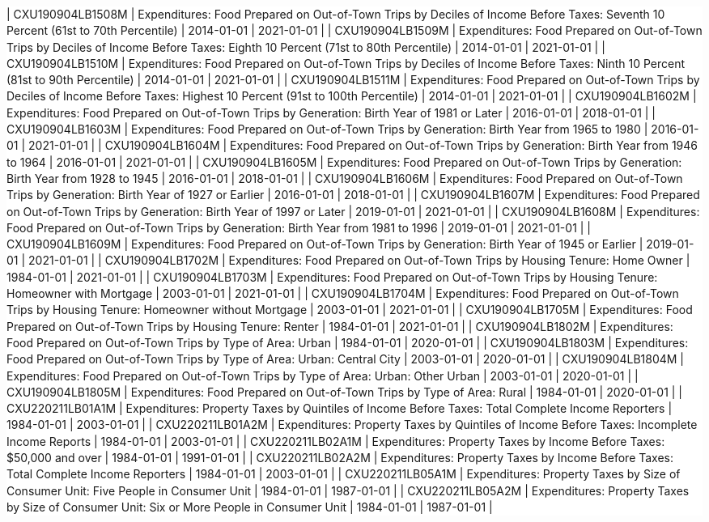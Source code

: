 | CXU190904LB1508M | Expenditures: Food Prepared on Out-of-Town Trips by Deciles of Income Before Taxes: Seventh 10 Percent (61st to 70th Percentile)                                   | 2014-01-01          | 2021-01-01        |
| CXU190904LB1509M | Expenditures: Food Prepared on Out-of-Town Trips by Deciles of Income Before Taxes: Eighth 10 Percent (71st to 80th Percentile)                                    | 2014-01-01          | 2021-01-01        |
| CXU190904LB1510M | Expenditures: Food Prepared on Out-of-Town Trips by Deciles of Income Before Taxes: Ninth 10 Percent (81st to 90th Percentile)                                     | 2014-01-01          | 2021-01-01        |
| CXU190904LB1511M | Expenditures: Food Prepared on Out-of-Town Trips by Deciles of Income Before Taxes: Highest 10 Percent (91st to 100th Percentile)                                  | 2014-01-01          | 2021-01-01        |
| CXU190904LB1602M | Expenditures: Food Prepared on Out-of-Town Trips by Generation: Birth Year of 1981 or Later                                                                        | 2016-01-01          | 2018-01-01        |
| CXU190904LB1603M | Expenditures: Food Prepared on Out-of-Town Trips by Generation: Birth Year from 1965 to 1980                                                                       | 2016-01-01          | 2021-01-01        |
| CXU190904LB1604M | Expenditures: Food Prepared on Out-of-Town Trips by Generation: Birth Year from 1946 to 1964                                                                       | 2016-01-01          | 2021-01-01        |
| CXU190904LB1605M | Expenditures: Food Prepared on Out-of-Town Trips by Generation: Birth Year from 1928 to 1945                                                                       | 2016-01-01          | 2018-01-01        |
| CXU190904LB1606M | Expenditures: Food Prepared on Out-of-Town Trips by Generation: Birth Year of 1927 or Earlier                                                                      | 2016-01-01          | 2018-01-01        |
| CXU190904LB1607M | Expenditures: Food Prepared on Out-of-Town Trips by Generation: Birth Year of 1997 or Later                                                                        | 2019-01-01          | 2021-01-01        |
| CXU190904LB1608M | Expenditures: Food Prepared on Out-of-Town Trips by Generation: Birth Year from 1981 to 1996                                                                       | 2019-01-01          | 2021-01-01        |
| CXU190904LB1609M | Expenditures: Food Prepared on Out-of-Town Trips by Generation: Birth Year of 1945 or Earlier                                                                      | 2019-01-01          | 2021-01-01        |
| CXU190904LB1702M | Expenditures: Food Prepared on Out-of-Town Trips by Housing Tenure: Home Owner                                                                                     | 1984-01-01          | 2021-01-01        |
| CXU190904LB1703M | Expenditures: Food Prepared on Out-of-Town Trips by Housing Tenure: Homeowner with Mortgage                                                                        | 2003-01-01          | 2021-01-01        |
| CXU190904LB1704M | Expenditures: Food Prepared on Out-of-Town Trips by Housing Tenure: Homeowner without Mortgage                                                                     | 2003-01-01          | 2021-01-01        |
| CXU190904LB1705M | Expenditures: Food Prepared on Out-of-Town Trips by Housing Tenure: Renter                                                                                         | 1984-01-01          | 2021-01-01        |
| CXU190904LB1802M | Expenditures: Food Prepared on Out-of-Town Trips by Type of Area: Urban                                                                                            | 1984-01-01          | 2020-01-01        |
| CXU190904LB1803M | Expenditures: Food Prepared on Out-of-Town Trips by Type of Area: Urban: Central City                                                                              | 2003-01-01          | 2020-01-01        |
| CXU190904LB1804M | Expenditures: Food Prepared on Out-of-Town Trips by Type of Area: Urban: Other Urban                                                                               | 2003-01-01          | 2020-01-01        |
| CXU190904LB1805M | Expenditures: Food Prepared on Out-of-Town Trips by Type of Area: Rural                                                                                            | 1984-01-01          | 2020-01-01        |
| CXU220211LB01A1M | Expenditures: Property Taxes by Quintiles of Income Before Taxes: Total Complete Income Reporters                                                                  | 1984-01-01          | 2003-01-01        |
| CXU220211LB01A2M | Expenditures: Property Taxes by Quintiles of Income Before Taxes: Incomplete Income Reports                                                                        | 1984-01-01          | 2003-01-01        |
| CXU220211LB02A1M | Expenditures: Property Taxes by Income Before Taxes: $50,000 and over                                                                                              | 1984-01-01          | 1991-01-01        |
| CXU220211LB02A2M | Expenditures: Property Taxes by Income Before Taxes: Total Complete Income Reporters                                                                               | 1984-01-01          | 2003-01-01        |
| CXU220211LB05A1M | Expenditures: Property Taxes by Size of Consumer Unit: Five People in Consumer Unit                                                                                | 1984-01-01          | 1987-01-01        |
| CXU220211LB05A2M | Expenditures: Property Taxes by Size of Consumer Unit: Six or More People in Consumer Unit                                                                         | 1984-01-01          | 1987-01-01        |